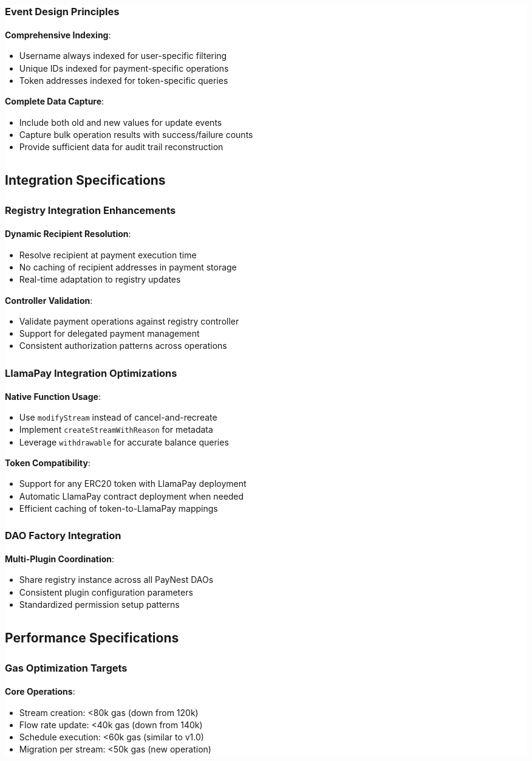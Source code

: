 ### Event Design Principles

**Comprehensive Indexing**:
- Username always indexed for user-specific filtering
- Unique IDs indexed for payment-specific operations
- Token addresses indexed for token-specific queries

**Complete Data Capture**:
- Include both old and new values for update events
- Capture bulk operation results with success/failure counts
- Provide sufficient data for audit trail reconstruction

## Integration Specifications

### Registry Integration Enhancements

**Dynamic Recipient Resolution**:
- Resolve recipient at payment execution time
- No caching of recipient addresses in payment storage
- Real-time adaptation to registry updates

**Controller Validation**:
- Validate payment operations against registry controller
- Support for delegated payment management
- Consistent authorization patterns across operations

### LlamaPay Integration Optimizations

**Native Function Usage**:
- Use `modifyStream` instead of cancel-and-recreate
- Implement `createStreamWithReason` for metadata
- Leverage `withdrawable` for accurate balance queries

**Token Compatibility**:
- Support for any ERC20 token with LlamaPay deployment
- Automatic LlamaPay contract deployment when needed
- Efficient caching of token-to-LlamaPay mappings

### DAO Factory Integration

**Multi-Plugin Coordination**:
- Share registry instance across all PayNest DAOs
- Consistent plugin configuration parameters
- Standardized permission setup patterns

## Performance Specifications

### Gas Optimization Targets

**Core Operations**:
- Stream creation: <80k gas (down from 120k)
- Flow rate update: <40k gas (down from 140k)
- Schedule execution: <60k gas (similar to v1.0)
- Migration per stream: <50k gas (new operation)
